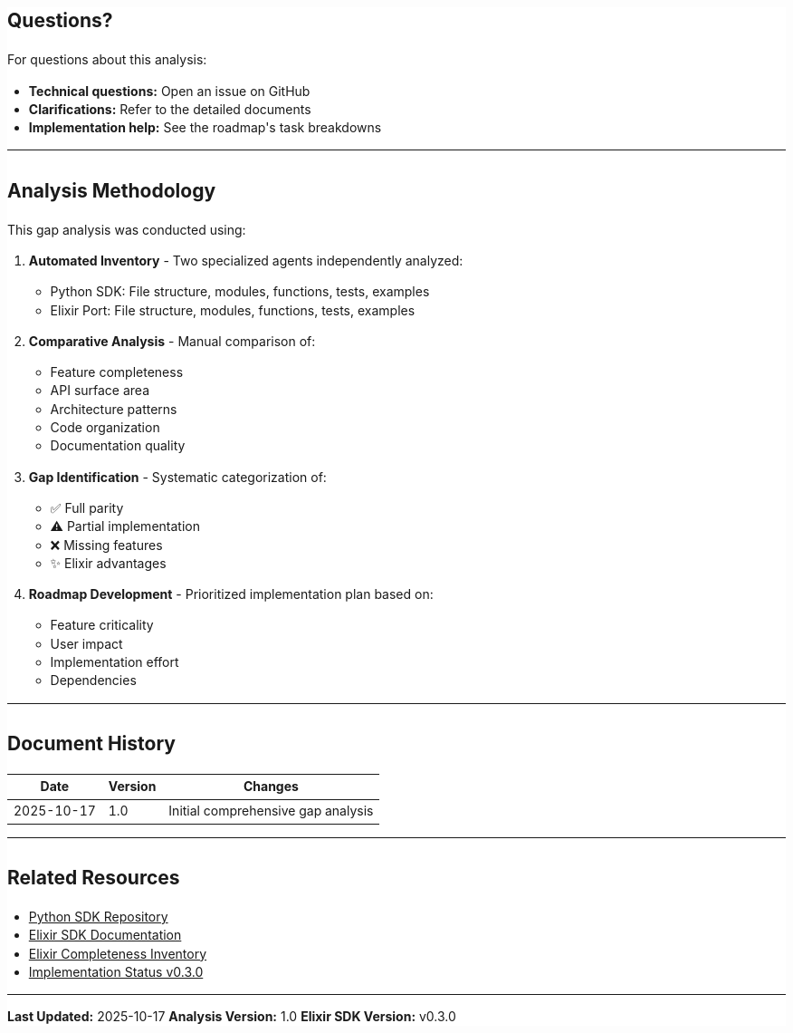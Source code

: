 
## Questions?

For questions about this analysis:
- **Technical questions:** Open an issue on GitHub
- **Clarifications:** Refer to the detailed documents
- **Implementation help:** See the roadmap's task breakdowns

---

## Analysis Methodology

This gap analysis was conducted using:

1. **Automated Inventory** - Two specialized agents independently analyzed:
   - Python SDK: File structure, modules, functions, tests, examples
   - Elixir Port: File structure, modules, functions, tests, examples

2. **Comparative Analysis** - Manual comparison of:
   - Feature completeness
   - API surface area
   - Architecture patterns
   - Code organization
   - Documentation quality

3. **Gap Identification** - Systematic categorization of:
   - ✅ Full parity
   - ⚠️ Partial implementation
   - ❌ Missing features
   - ✨ Elixir advantages

4. **Roadmap Development** - Prioritized implementation plan based on:
   - Feature criticality
   - User impact
   - Implementation effort
   - Dependencies

---

## Document History

| Date | Version | Changes |
|------|---------|---------|
| 2025-10-17 | 1.0 | Initial comprehensive gap analysis |

---

## Related Resources

- [Python SDK Repository](../../../claude-agent-sdk-python/)
- [Elixir SDK Documentation](../../README.md)
- [Elixir Completeness Inventory](../../../ELIXIR_COMPLETENESS_INVENTORY.md)
- [Implementation Status v0.3.0](../../IMPLEMENTATION_COMPLETE_V0.3.0.md)

---

**Last Updated:** 2025-10-17
**Analysis Version:** 1.0
**Elixir SDK Version:** v0.3.0
